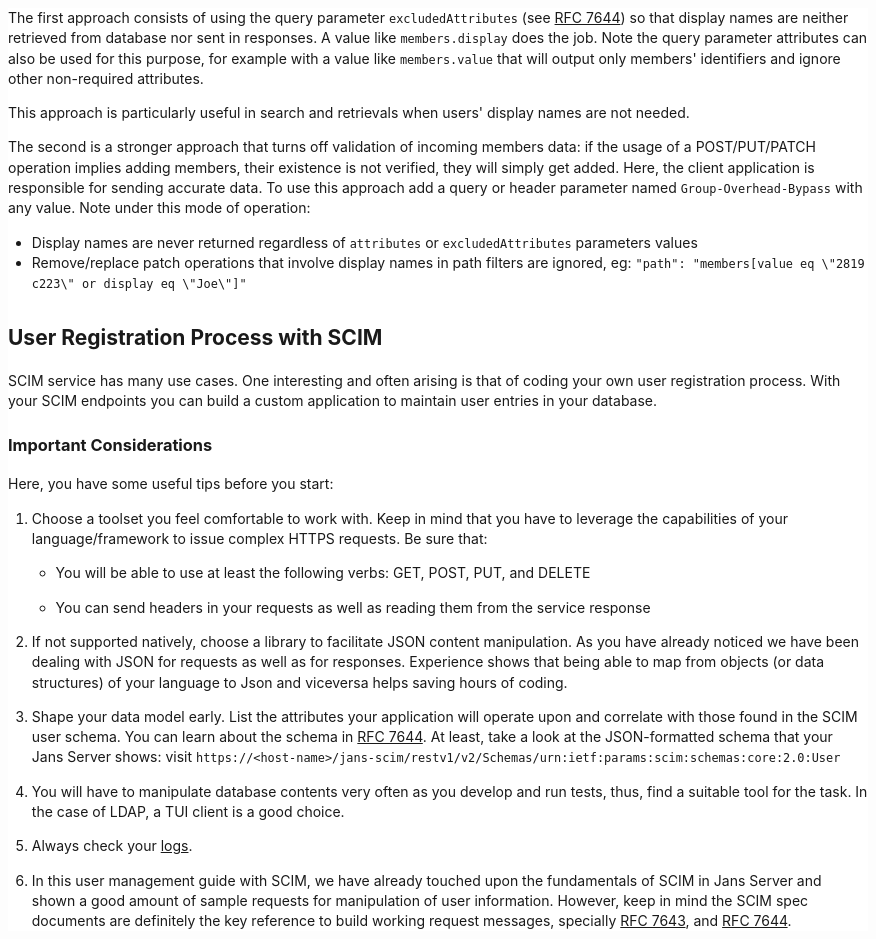 The first approach consists of using the query parameter `excludedAttributes` (see [RFC 7644](https://datatracker.ietf.org/doc/html/rfc7644)) so that display names are neither retrieved from database nor sent in responses. A value like `members.display` does the job. Note the query parameter attributes can also be used for this purpose, for example with a value like `members.value` that will output only members' identifiers and ignore other non-required attributes.

This approach is particularly useful in search and retrievals when users' display names are not needed.

The second is a stronger approach that turns off validation of incoming members data: if the usage of a POST/PUT/PATCH operation implies adding members, their existence is not verified, they will simply get added. Here, the client application is responsible for sending accurate data. To use this approach add a query or header parameter named `Group-Overhead-Bypass` with any value. Note under this mode of operation:

* Display names are never returned regardless of `attributes` or `excludedAttributes` parameters values
* Remove/replace patch operations that involve display names in path filters are ignored, eg: `"path": "members[value eq \"2819c223\" or display eq \"Joe\"]"`


## User Registration Process with SCIM
SCIM service has many use cases. One interesting and often arising is that of coding your own user registration process. With your SCIM endpoints you can build a custom application to maintain user entries in your database.


### Important Considerations
Here, you have some useful tips before you start:

1. Choose a toolset you feel comfortable to work with. Keep in mind that you have to leverage the capabilities of your language/framework to issue complex HTTPS requests. Be sure that:

      * You will be able to use at least the following verbs: GET, POST, PUT, and DELETE

      * You can send headers in your requests as well as reading them from the service response

2. If not supported natively, choose a library to facilitate JSON content manipulation. As you have already noticed we have been dealing with JSON for requests as well as for responses. Experience shows that being able to map from objects (or data structures) of your language to Json and viceversa helps saving hours of coding.

3. Shape your data model early. List the attributes your application will operate upon and correlate with those found in the SCIM user schema. You can learn about the schema in [RFC 7644](https://datatracker.ietf.org/doc/html/rfc7644). At least, take a look at the JSON-formatted schema that your Jans Server shows: visit `https://<host-name>/jans-scim/restv1/v2/Schemas/urn:ietf:params:scim:schemas:core:2.0:User`

4. You will have to manipulate database contents very often as you develop and run tests, thus, find a suitable tool for the task. In the case of LDAP, a TUI client is a good choice.

5. Always check your [logs](#where-to-locate-scim-related-logs).

6. In this user management guide with SCIM, we have already touched upon the fundamentals of SCIM in Jans Server and shown a good amount of sample requests for manipulation of user information. However, keep in mind the SCIM spec documents are definitely the key reference to build working request messages, specially [RFC 7643](https://datatracker.ietf.org/doc/html/rfc7643), and [RFC 7644](https://datatracker.ietf.org/doc/html/rfc7644).

